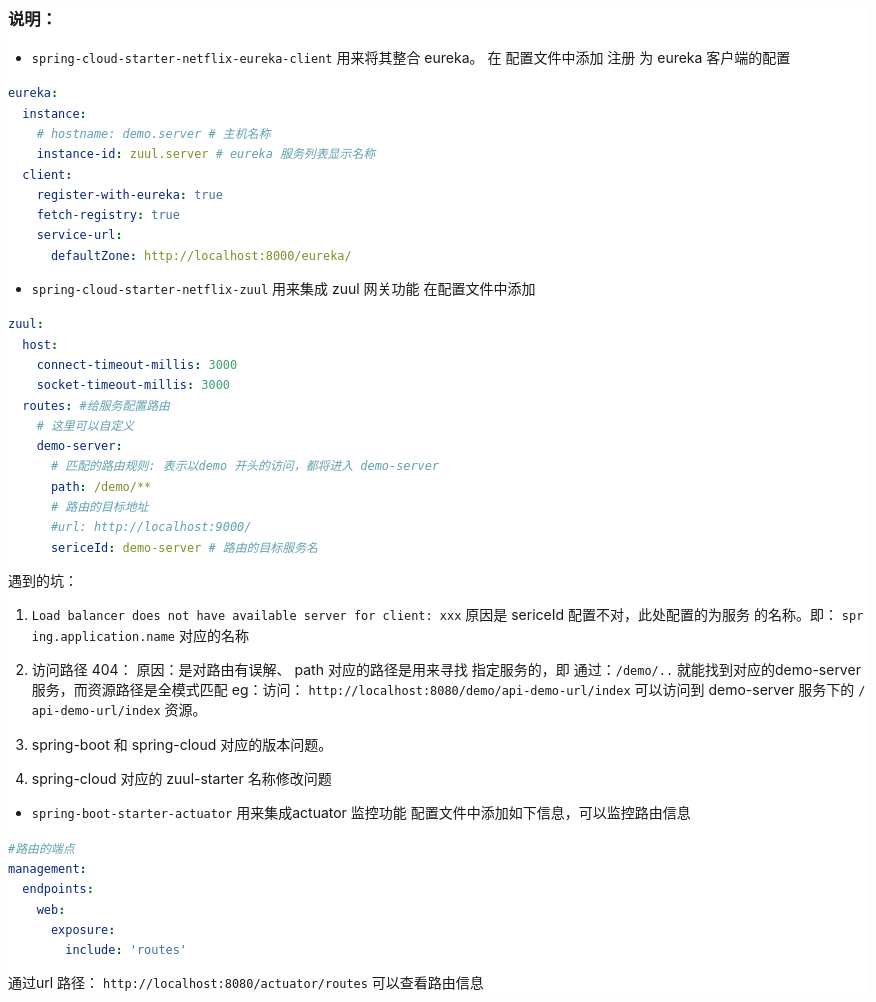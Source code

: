 ### 说明：
- `spring-cloud-starter-netflix-eureka-client` 用来将其整合 eureka。
在 配置文件中添加 注册 为 eureka 客户端的配置
```yaml
eureka:
  instance:
    # hostname: demo.server # 主机名称
    instance-id: zuul.server # eureka 服务列表显示名称
  client:
    register-with-eureka: true
    fetch-registry: true
    service-url:
      defaultZone: http://localhost:8000/eureka/
```
- `spring-cloud-starter-netflix-zuul` 用来集成 zuul 网关功能
在配置文件中添加 
```yaml
zuul:
  host:
    connect-timeout-millis: 3000
    socket-timeout-millis: 3000
  routes: #给服务配置路由
    # 这里可以自定义
    demo-server:
      # 匹配的路由规则: 表示以demo 开头的访问，都将进入 demo-server
      path: /demo/**
      # 路由的目标地址
      #url: http://localhost:9000/
      sericeId: demo-server # 路由的目标服务名
```
遇到的坑：

1. `Load balancer does not have available server for client: xxx`
原因是 sericeId 配置不对，此处配置的为服务 的名称。即： `spring.application.name` 对应的名称

2. 访问路径 404：
原因：是对路由有误解、 path 对应的路径是用来寻找 指定服务的，即 通过：`/demo/..` 就能找到对应的demo-server服务，而资源路径是全模式匹配
eg：访问： `http://localhost:8080/demo/api-demo-url/index` 可以访问到 demo-server 服务下的 `/api-demo-url/index` 资源。

3. spring-boot 和 spring-cloud 对应的版本问题。
4. spring-cloud 对应的 zuul-starter 名称修改问题

- `spring-boot-starter-actuator` 用来集成actuator 监控功能
配置文件中添加如下信息，可以监控路由信息
```yaml
#路由的端点
management:
  endpoints:
    web:
      exposure:
        include: 'routes'
```
通过url 路径： `http://localhost:8080/actuator/routes` 可以查看路由信息
